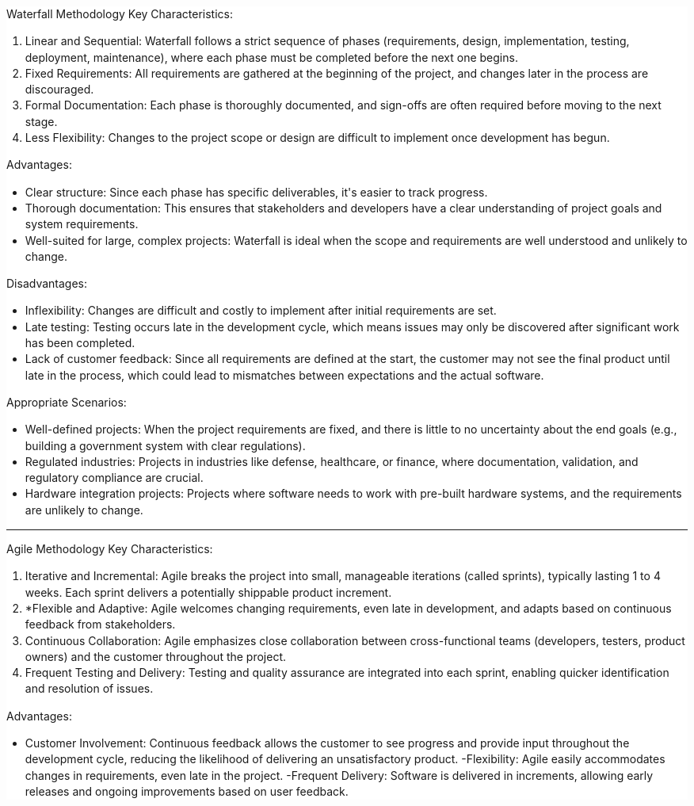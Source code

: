 Waterfall Methodology
Key Characteristics:
1. Linear and Sequential: Waterfall follows a strict sequence of phases (requirements, design, implementation, testing, deployment, maintenance), where each phase must be completed before the next one begins.
2. Fixed Requirements: All requirements are gathered at the beginning of the project, and changes later in the process are discouraged.
3. Formal Documentation: Each phase is thoroughly documented, and sign-offs are often required before moving to the next stage.
4. Less Flexibility: Changes to the project scope or design are difficult to implement once development has begun.

Advantages:
- Clear structure: Since each phase has specific deliverables, it's easier to track progress.
- Thorough documentation: This ensures that stakeholders and developers have a clear understanding of project goals and system requirements.
- Well-suited for large, complex projects: Waterfall is ideal when the scope and requirements are well understood and unlikely to change.

Disadvantages:
- Inflexibility: Changes are difficult and costly to implement after initial requirements are set.
- Late testing: Testing occurs late in the development cycle, which means issues may only be discovered after significant work has been completed.
- Lack of customer feedback: Since all requirements are defined at the start, the customer may not see the final product until late in the process, which could lead to mismatches between expectations and the actual software.

 Appropriate Scenarios:
- Well-defined projects: When the project requirements are fixed, and there is little to no uncertainty about the end goals (e.g., building a government system with clear regulations).
- Regulated industries: Projects in industries like defense, healthcare, or finance, where documentation, validation, and regulatory compliance are crucial.
- Hardware integration projects: Projects where software needs to work with pre-built hardware systems, and the requirements are unlikely to change.

---

Agile Methodology
 Key Characteristics:
1. Iterative and Incremental: Agile breaks the project into small, manageable iterations (called sprints), typically lasting 1 to 4 weeks. Each sprint delivers a potentially shippable product increment.
2. *Flexible and Adaptive: Agile welcomes changing requirements, even late in development, and adapts based on continuous feedback from stakeholders.
3. Continuous Collaboration: Agile emphasizes close collaboration between cross-functional teams (developers, testers, product owners) and the customer throughout the project.
4. Frequent Testing and Delivery: Testing and quality assurance are integrated into each sprint, enabling quicker identification and resolution of issues.

 Advantages:
- Customer Involvement: Continuous feedback allows the customer to see progress and provide input throughout the development cycle, reducing the likelihood of delivering an unsatisfactory product.
-Flexibility: Agile easily accommodates changes in requirements, even late in the project.
-Frequent Delivery: Software is delivered in increments, allowing early releases and ongoing improvements based on user feedback.
